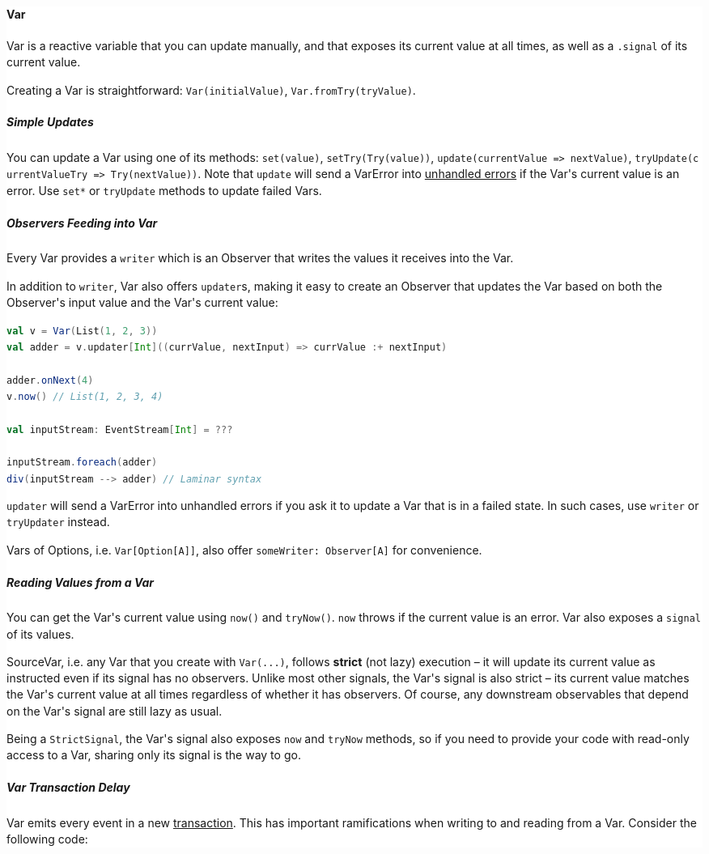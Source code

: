 
#### Var

Var is a reactive variable that you can update manually, and that exposes its current value at all times, as well as a `.signal` of its current value.

Creating a Var is straightforward: `Var(initialValue)`, `Var.fromTry(tryValue)`.

##### Simple Updates

You can update a Var using one of its methods: `set(value)`, `setTry(Try(value))`, `update(currentValue => nextValue)`, `tryUpdate(currentValueTry => Try(nextValue))`. Note that `update` will send a VarError into [unhandled errors](#unhandled-errors-do-not-terminate-the-program) if the Var's current value is an error. Use `set*` or `tryUpdate` methods to update failed Vars.

##### Observers Feeding into Var

Every Var provides a `writer` which is an Observer that writes the values it receives into the Var.

In addition to `writer`, Var also offers `updater`s, making it easy to create an Observer that updates the Var based on both the Observer's input value and the Var's current value:

```scala
val v = Var(List(1, 2, 3))
val adder = v.updater[Int]((currValue, nextInput) => currValue :+ nextInput)

adder.onNext(4)
v.now() // List(1, 2, 3, 4)

val inputStream: EventStream[Int] = ???

inputStream.foreach(adder)
div(inputStream --> adder) // Laminar syntax
```

`updater` will send a VarError into unhandled errors if you ask it to update a Var that is in a failed state. In such cases, use `writer` or `tryUpdater` instead.

Vars of Options, i.e. `Var[Option[A]]`, also offer `someWriter: Observer[A]` for convenience.

##### Reading Values from a Var

You can get the Var's current value using `now()` and `tryNow()`. `now` throws if the current value is an error. Var also exposes a `signal` of its values.

SourceVar, i.e. any Var that you create with `Var(...)`, follows **strict** (not lazy) execution – it will update its current value as instructed even if its signal has no observers. Unlike most other signals, the Var's signal is also strict – its current value matches the Var's current value at all times regardless of whether it has observers. Of course, any downstream observables that depend on the Var's signal are still lazy as usual.

Being a `StrictSignal`, the Var's signal also exposes `now` and `tryNow` methods, so if you need to provide your code with read-only access to a Var, sharing only its signal is the way to go.

##### Var Transaction Delay

Var emits every event in a new [transaction](#transactions). This has important ramifications when writing to and reading from a Var. Consider the following code:
